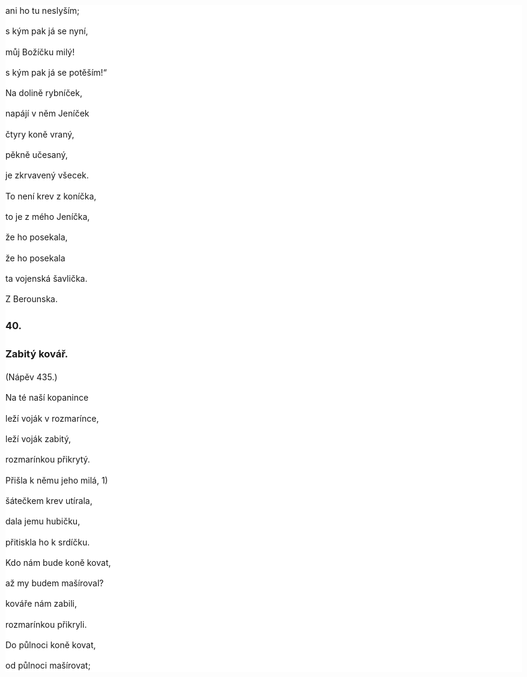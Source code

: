 ani ho tu neslyším;

s kým pak já se nyní,

můj Božíčku milý!

s kým pak já se potěším!“

Na dolině rybníček,

napájí v něm Jeníček

čtyry koně vraný,

pěkně učesaný,

je zkrvavený všecek.

To není krev z koníčka,

to je z mého Jeníčka,

že ho posekala,

že ho posekala

ta vojenská šavlička.

Z Berounska.

### 40.

### Zabitý kovář.

(Nápěv 435.)

Na té naší kopanince

leží voják v rozmarínce,

leží voják zabitý,

rozmarínkou přikrytý.

Přišla k němu jeho milá, 1)

šátečkem krev utírala,

dala jemu hubičku,

přitiskla ho k srdíčku.

Kdo nám bude koně kovat,

až my budem mašíroval?

kováře nám zabili,

rozmarínkou přikryli.

Do půlnoci koně kovat,

od půlnoci mašírovat;
